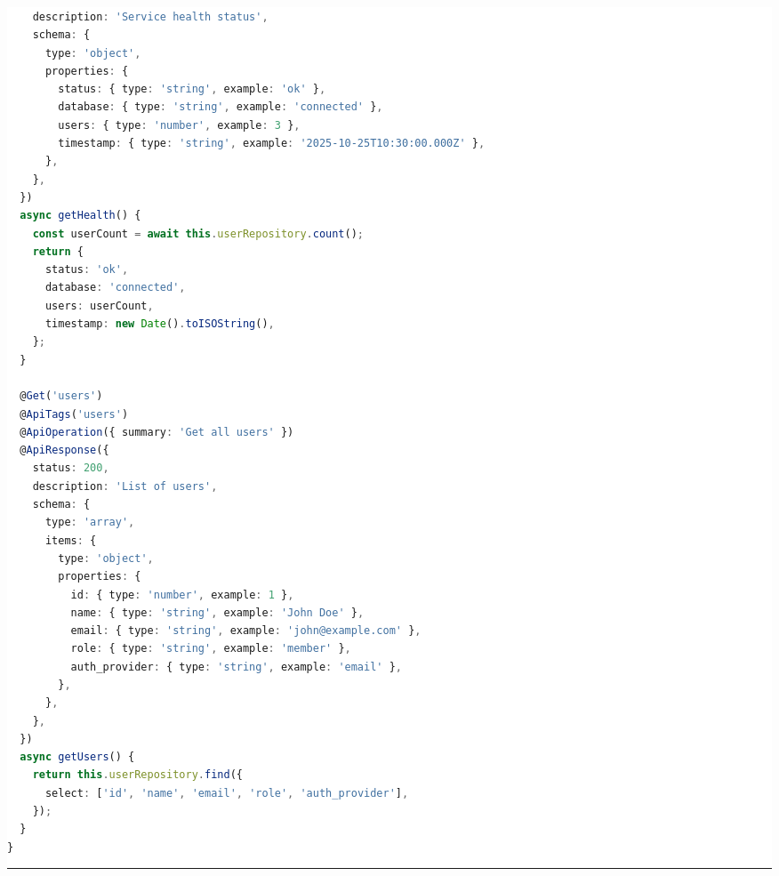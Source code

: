 ```typescript
    description: 'Service health status',
    schema: {
      type: 'object',
      properties: {
        status: { type: 'string', example: 'ok' },
        database: { type: 'string', example: 'connected' },
        users: { type: 'number', example: 3 },
        timestamp: { type: 'string', example: '2025-10-25T10:30:00.000Z' },
      },
    },
  })
  async getHealth() {
    const userCount = await this.userRepository.count();
    return {
      status: 'ok',
      database: 'connected',
      users: userCount,
      timestamp: new Date().toISOString(),
    };
  }

  @Get('users')
  @ApiTags('users')
  @ApiOperation({ summary: 'Get all users' })
  @ApiResponse({
    status: 200,
    description: 'List of users',
    schema: {
      type: 'array',
      items: {
        type: 'object',
        properties: {
          id: { type: 'number', example: 1 },
          name: { type: 'string', example: 'John Doe' },
          email: { type: 'string', example: 'john@example.com' },
          role: { type: 'string', example: 'member' },
          auth_provider: { type: 'string', example: 'email' },
        },
      },
    },
  })
  async getUsers() {
    return this.userRepository.find({
      select: ['id', 'name', 'email', 'role', 'auth_provider'],
    });
  }
}
```

---
